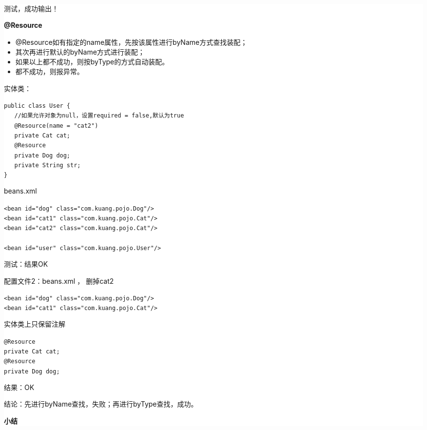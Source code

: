 测试，成功输出！

**@Resource**

- @Resource如有指定的name属性，先按该属性进行byName方式查找装配；
- 其次再进行默认的byName方式进行装配；
- 如果以上都不成功，则按byType的方式自动装配。
- 都不成功，则报异常。

实体类：



```
public class User {
   //如果允许对象为null，设置required = false,默认为true
   @Resource(name = "cat2")
   private Cat cat;
   @Resource
   private Dog dog;
   private String str;
}
```

beans.xml



```
<bean id="dog" class="com.kuang.pojo.Dog"/>
<bean id="cat1" class="com.kuang.pojo.Cat"/>
<bean id="cat2" class="com.kuang.pojo.Cat"/>

<bean id="user" class="com.kuang.pojo.User"/>
```

测试：结果OK

配置文件2：beans.xml ， 删掉cat2



```
<bean id="dog" class="com.kuang.pojo.Dog"/>
<bean id="cat1" class="com.kuang.pojo.Cat"/>
```

实体类上只保留注解



```
@Resource
private Cat cat;
@Resource
private Dog dog;
```

结果：OK

结论：先进行byName查找，失败；再进行byType查找，成功。

**小结**
